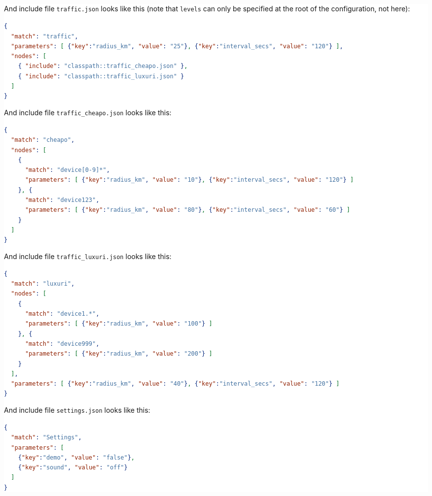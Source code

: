 And include file `traffic.json` looks like this (note that `levels` can only be specified at
the root of the configuration, not here):

```json
{
  "match": "traffic",
  "parameters": [ {"key":"radius_km", "value": "25"}, {"key":"interval_secs", "value": "120"} ],
  "nodes": [
    { "include": "classpath::traffic_cheapo.json" },
    { "include": "classpath::traffic_luxuri.json" }
  ]
}
```


And include  file `traffic_cheapo.json` looks like this:

```json
{
  "match": "cheapo",
  "nodes": [
    {
      "match": "device[0-9]*",
      "parameters": [ {"key":"radius_km", "value": "10"}, {"key":"interval_secs", "value": "120"} ]
    }, {
      "match": "device123",
      "parameters": [ {"key":"radius_km", "value": "80"}, {"key":"interval_secs", "value": "60"} ]
    }
  ]
}
```

And include file `traffic_luxuri.json` looks like this:

```json
{
  "match": "luxuri",
  "nodes": [
    {
      "match": "device1.*",
      "parameters": [ {"key":"radius_km", "value": "100"} ]
    }, {
      "match": "device999",
      "parameters": [ {"key":"radius_km", "value": "200"} ]
    }
  ],
  "parameters": [ {"key":"radius_km", "value": "40"}, {"key":"interval_secs", "value": "120"} ]
}
```

And include file `settings.json` looks like this:

```json
{
  "match": "Settings",
  "parameters": [
    {"key":"demo", "value": "false"},
    {"key":"sound", "value": "off"}
  ]
}
```
